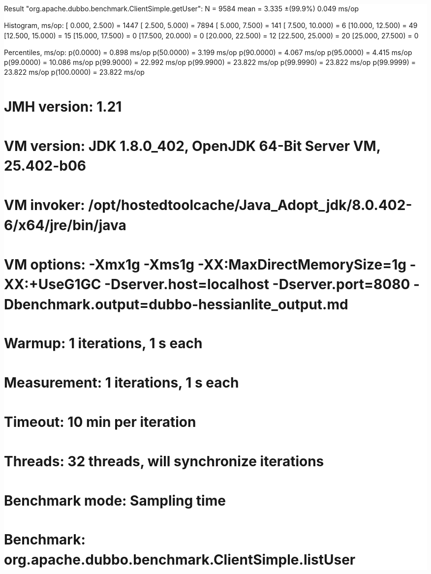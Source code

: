 Result "org.apache.dubbo.benchmark.ClientSimple.getUser":
  N = 9584
  mean =      3.335 ±(99.9%) 0.049 ms/op

  Histogram, ms/op:
    [ 0.000,  2.500) = 1447 
    [ 2.500,  5.000) = 7894 
    [ 5.000,  7.500) = 141 
    [ 7.500, 10.000) = 6 
    [10.000, 12.500) = 49 
    [12.500, 15.000) = 15 
    [15.000, 17.500) = 0 
    [17.500, 20.000) = 0 
    [20.000, 22.500) = 12 
    [22.500, 25.000) = 20 
    [25.000, 27.500) = 0 

  Percentiles, ms/op:
      p(0.0000) =      0.898 ms/op
     p(50.0000) =      3.199 ms/op
     p(90.0000) =      4.067 ms/op
     p(95.0000) =      4.415 ms/op
     p(99.0000) =     10.086 ms/op
     p(99.9000) =     22.992 ms/op
     p(99.9900) =     23.822 ms/op
     p(99.9990) =     23.822 ms/op
     p(99.9999) =     23.822 ms/op
    p(100.0000) =     23.822 ms/op


# JMH version: 1.21
# VM version: JDK 1.8.0_402, OpenJDK 64-Bit Server VM, 25.402-b06
# VM invoker: /opt/hostedtoolcache/Java_Adopt_jdk/8.0.402-6/x64/jre/bin/java
# VM options: -Xmx1g -Xms1g -XX:MaxDirectMemorySize=1g -XX:+UseG1GC -Dserver.host=localhost -Dserver.port=8080 -Dbenchmark.output=dubbo-hessianlite_output.md
# Warmup: 1 iterations, 1 s each
# Measurement: 1 iterations, 1 s each
# Timeout: 10 min per iteration
# Threads: 32 threads, will synchronize iterations
# Benchmark mode: Sampling time
# Benchmark: org.apache.dubbo.benchmark.ClientSimple.listUser
